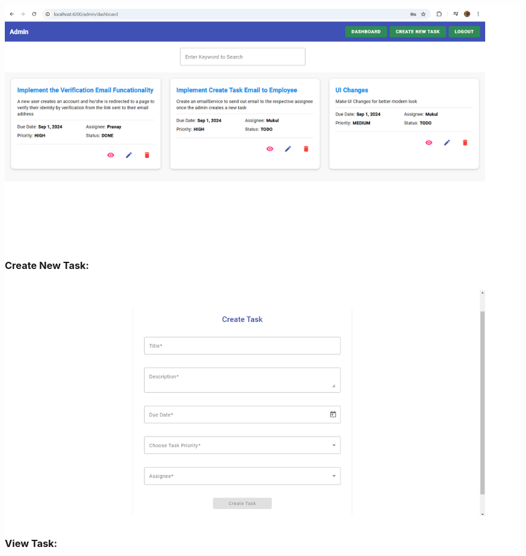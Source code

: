 <img src = "https://github.com/Pranay2000/Task-Management-System/blob/main/Screenshots/Admin%20Dashboard.png" align="center" height=400 width = 800 />

### Create New Task:

<img src = "https://github.com/Pranay2000/Task-Management-System/blob/main/Screenshots/Create%20Task.png" align="center" height=400 width = 800 />

### View Task:
